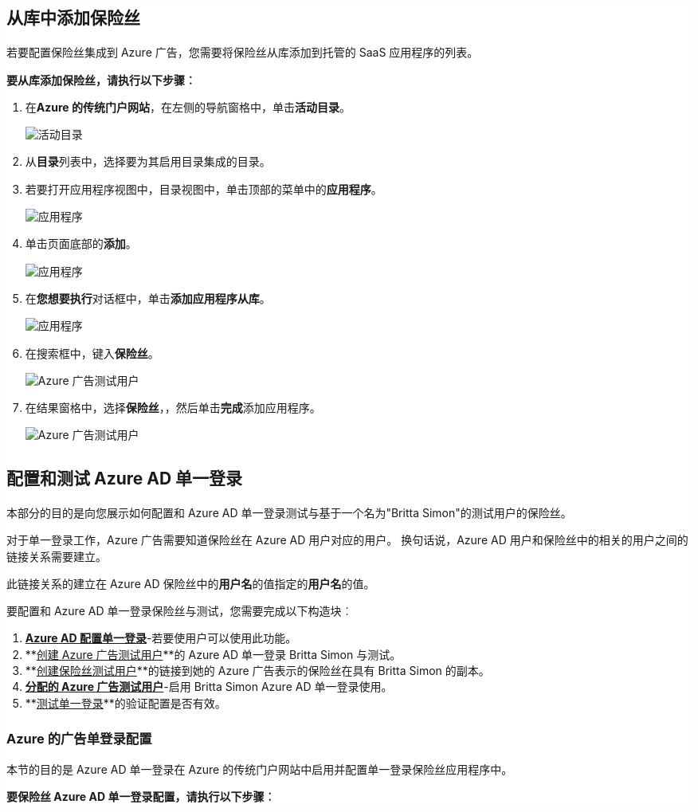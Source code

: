 
## <a name="adding-fuse-from-the-gallery"></a>从库中添加保险丝
若要配置保险丝集成到 Azure 广告，您需要将保险丝从库添加到托管的 SaaS 应用程序的列表。

**要从库添加保险丝，请执行以下步骤︰**

1. 在**Azure 的传统门户网站**，在左侧的导航窗格中，单击**活动目录**。 

    ![活动目录][1]

2. 从**目录**列表中，选择要为其启用目录集成的目录。

3. 若要打开应用程序视图中，目录视图中，单击顶部的菜单中的**应用程序**。

    ![应用程序][2]

4. 单击页面底部的**添加**。

    ![应用程序][3]

5. 在**您想要执行**对话框中，单击**添加应用程序从库**。

    ![应用程序][4]

6. 在搜索框中，键入**保险丝**。

    ![Azure 广告测试用户](./media/active-directory-saas-fuse-tutorial/tutorial_fuse_01.png)

7. 在结果窗格中，选择**保险丝**，，然后单击**完成**添加应用程序。

    ![Azure 广告测试用户](./media/active-directory-saas-fuse-tutorial/tutorial_fuse_02.png)

##  <a name="configuring-and-testing-azure-ad-single-sign-on"></a>配置和测试 Azure AD 单一登录
本部分的目的是向您展示如何配置和 Azure AD 单一登录测试与基于一个名为"Britta Simon"的测试用户的保险丝。

对于单一登录工作，Azure 广告需要知道保险丝在 Azure AD 用户对应的用户。 换句话说，Azure AD 用户和保险丝中的相关的用户之间的链接关系需要建立。

此链接关系的建立在 Azure AD 保险丝中的**用户名**的值指定的**用户名**的值。

要配置和 Azure AD 单一登录保险丝与测试，您需要完成以下构造块︰

1. **[Azure AD 配置单一登录](#configuring-azure-ad-single-single-sign-on)**-若要使用户可以使用此功能。
2. **[创建 Azure 广告测试用户](#creating-an-azure-ad-test-user)**的 Azure AD 单一登录 Britta Simon 与测试。
4. **[创建保险丝测试用户](#creating-a-fuse-test-user)**的链接到她的 Azure 广告表示的保险丝在具有 Britta Simon 的副本。
5. **[分配的 Azure 广告测试用户](#assigning-the-azure-ad-test-user)**-启用 Britta Simon Azure AD 单一登录使用。
5. **[测试单一登录](#testing-single-sign-on)**的验证配置是否有效。

### <a name="configuring-azure-ad-single-sign-on"></a>Azure 的广告单登录配置

本节的目的是 Azure AD 单一登录在 Azure 的传统门户网站中启用并配置单一登录保险丝应用程序中。



**要保险丝 Azure AD 单一登录配置，请执行以下步骤︰**


[1]: ./media/active-directory-saas-fuse-tutorial/tutorial_general_01.png
[2]: ./media/active-directory-saas-fuse-tutorial/tutorial_general_02.png
[3]: ./media/active-directory-saas-fuse-tutorial/tutorial_general_03.png
[4]: ./media/active-directory-saas-fuse-tutorial/tutorial_general_04.png
[6]: ./media/active-directory-saas-fuse-tutorial/tutorial_general_05.png
[10]: ./media/active-directory-saas-fuse-tutorial/tutorial_general_06.png
[11]: ./media/active-directory-saas-fuse-tutorial/tutorial_general_07.png
[20]: ./media/active-directory-saas-fuse-tutorial/tutorial_general_100.png
[200]: ./media/active-directory-saas-fuse-tutorial/tutorial_general_200.png
[201]: ./media/active-directory-saas-fuse-tutorial/tutorial_general_201.png
[203]: ./media/active-directory-saas-fuse-tutorial/tutorial_general_203.png
[204]: ./media/active-directory-saas-fuse-tutorial/tutorial_general_204.png
[205]: ./media/active-directory-saas-fuse-tutorial/tutorial_general_205.png